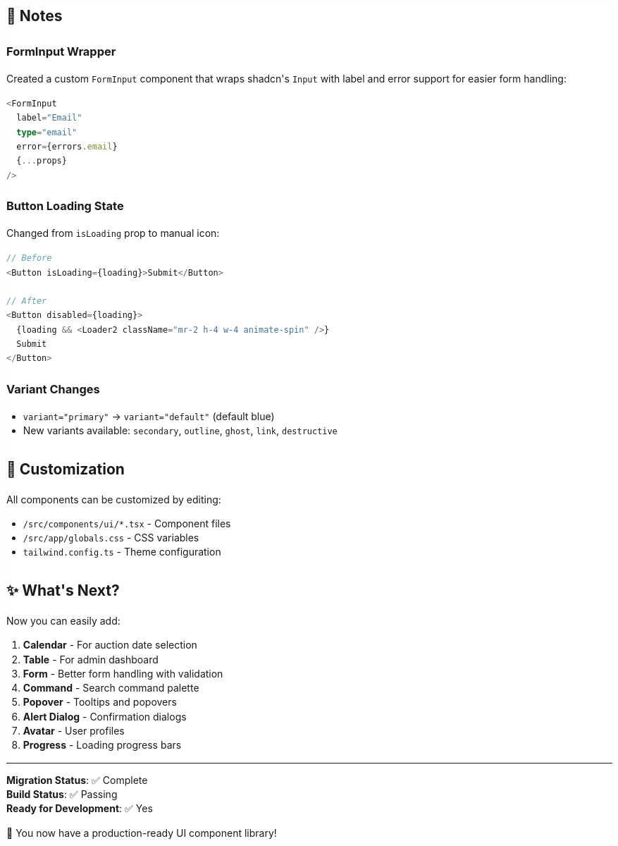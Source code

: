 ## 📝 Notes

### FormInput Wrapper
Created a custom `FormInput` component that wraps shadcn's `Input` with label and error support for easier form handling:

```typescript
<FormInput
  label="Email"
  type="email"
  error={errors.email}
  {...props}
/>
```

### Button Loading State
Changed from `isLoading` prop to manual icon:
```typescript
// Before
<Button isLoading={loading}>Submit</Button>

// After
<Button disabled={loading}>
  {loading && <Loader2 className="mr-2 h-4 w-4 animate-spin" />}
  Submit
</Button>
```

### Variant Changes
- `variant="primary"` → `variant="default"` (default blue)
- New variants available: `secondary`, `outline`, `ghost`, `link`, `destructive`

## 🎨 Customization

All components can be customized by editing:
- `/src/components/ui/*.tsx` - Component files
- `/src/app/globals.css` - CSS variables
- `tailwind.config.ts` - Theme configuration

## ✨ What's Next?

Now you can easily add:
1. **Calendar** - For auction date selection
2. **Table** - For admin dashboard
3. **Form** - Better form handling with validation
4. **Command** - Search command palette
5. **Popover** - Tooltips and popovers
6. **Alert Dialog** - Confirmation dialogs
7. **Avatar** - User profiles
8. **Progress** - Loading progress bars

---

**Migration Status**: ✅ Complete  
**Build Status**: ✅ Passing  
**Ready for Development**: ✅ Yes

🎉 You now have a production-ready UI component library!

